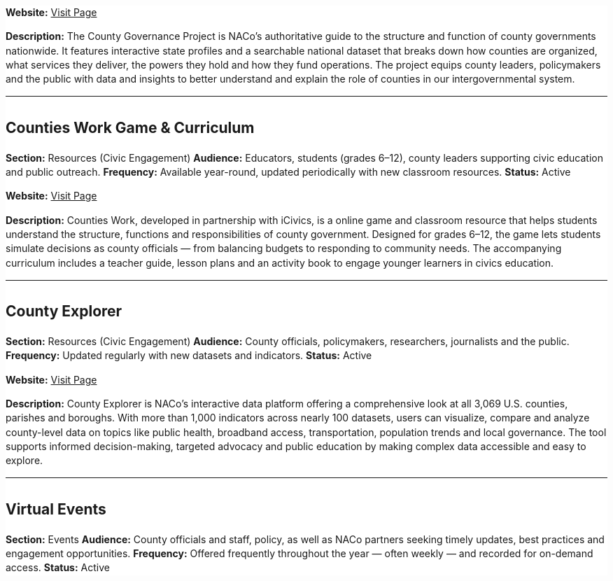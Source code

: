 **Website:** [Visit Page](https://www.naco.org/program/county-governance-project)

**Description:**
The County Governance Project is NACo’s authoritative guide to the structure and function of county governments nationwide.
It features interactive state profiles and a searchable national dataset that breaks down how counties are organized, what services they deliver, the powers they hold and how they fund operations. The project equips county leaders, policymakers and the public with data and insights to better understand and explain the role of counties in our intergovernmental system.

---

## Counties Work Game & Curriculum
**Section:** Resources (Civic Engagement)
**Audience:** Educators, students (grades 6–12), county leaders supporting civic education and public outreach.
**Frequency:** Available year-round, updated periodically with new classroom resources.
**Status:** Active

**Website:** [Visit Page](https://www.naco.org/page/counties-work-game-curriculum)

**Description:**
Counties Work, developed in partnership with iCivics, is a online game and classroom resource that helps students understand the structure, functions and responsibilities of county government. Designed for grades 6–12, the game lets students simulate decisions as county officials — from balancing budgets to responding to community needs. The accompanying curriculum includes a teacher guide, lesson plans and an activity book to engage younger learners in civics education.

---

## County Explorer
**Section:** Resources (Civic Engagement)
**Audience:** County officials, policymakers, researchers, journalists and the public.
**Frequency:** Updated regularly with new datasets and indicators.
**Status:** Active

**Website:** [Visit Page](https://www.naco.org/page/county-explorer-data)

**Description:**
County Explorer is NACo’s interactive data platform offering a comprehensive look at all 3,069 U.S. counties, parishes and boroughs. With more than 1,000 indicators across nearly 100 datasets, users can visualize, compare and analyze county-level data on topics like public health, broadband access, transportation, population trends and local governance. The tool supports informed decision-making, targeted advocacy and public education by making complex data accessible and easy to explore.

---

## Virtual Events
**Section:** Events
**Audience:** County officials and staff, policy, as well as NACo partners seeking timely updates, best practices and engagement opportunities.
**Frequency:** Offered frequently throughout the year — often weekly — and recorded for on-demand access.
**Status:** Active
